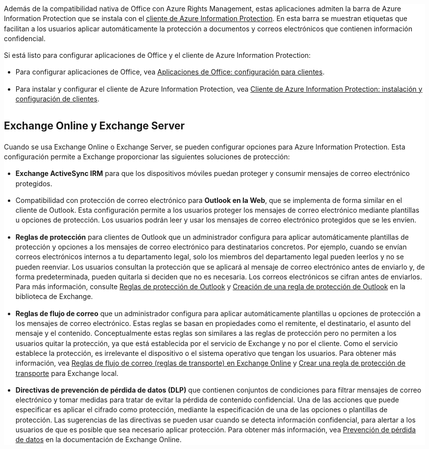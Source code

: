 Además de la compatibilidad nativa de Office con Azure Rights Management, estas aplicaciones admiten la barra de Azure Information Protection que se instala con el [cliente de Azure Information Protection](./rms-client/aip-client.md). En esta barra se muestran etiquetas que facilitan a los usuarios aplicar automáticamente la protección a documentos y correos electrónicos que contienen información confidencial.

Si está listo para configurar aplicaciones de Office y el cliente de Azure Information Protection:

- Para configurar aplicaciones de Office, vea [Aplicaciones de Office: configuración para clientes](configure-office-apps.md).

- Para instalar y configurar el cliente de Azure Information Protection, vea [Cliente de Azure Information Protection: instalación y configuración de clientes](configure-client.md).

## <a name="exchange-online-and-exchange-server"></a>Exchange Online y Exchange Server
Cuando se usa Exchange Online o Exchange Server, se pueden configurar opciones para Azure Information Protection. Esta configuración permite a Exchange proporcionar las siguientes soluciones de protección:

-   **Exchange ActiveSync IRM** para que los dispositivos móviles puedan proteger y consumir mensajes de correo electrónico protegidos.

-   Compatibilidad con protección de correo electrónico para **Outlook en la Web**, que se implementa de forma similar en el cliente de Outlook. Esta configuración permite a los usuarios proteger los mensajes de correo electrónico mediante plantillas u opciones de protección. Los usuarios podrán leer y usar los mensajes de correo electrónico protegidos que se les envíen.

-   **Reglas de protección** para clientes de Outlook que un administrador configura para aplicar automáticamente plantillas de protección y opciones a los mensajes de correo electrónico para destinatarios concretos. Por ejemplo, cuando se envían correos electrónicos internos a tu departamento legal, solo los miembros del departamento legal pueden leerlos y no se pueden reenviar. Los usuarios consultan la protección que se aplicará al mensaje de correo electrónico antes de enviarlo y, de forma predeterminada, pueden quitarla si deciden que no es necesaria. Los correos electrónicos se cifran antes de enviarlos. Para más información, consulte [Reglas de protección de Outlook](https://technet.microsoft.com/library/dd638178%28v=exchg.150%29.aspx) y [Creación de una regla de protección de Outlook](https://technet.microsoft.com/library/dd638196%28v=exchg.150%29.aspx) en la biblioteca de Exchange.

-   **Reglas de flujo de correo** que un administrador configura para aplicar automáticamente plantillas u opciones de protección a los mensajes de correo electrónico. Estas reglas se basan en propiedades como el remitente, el destinatario, el asunto del mensaje y el contenido. Conceptualmente estas reglas son similares a las reglas de protección pero no permiten a los usuarios quitar la protección, ya que está establecida por el servicio de Exchange y no por el cliente. Como el servicio establece la protección, es irrelevante el dispositivo o el sistema operativo que tengan los usuarios. Para obtener más información, vea [Reglas de flujo de correo (reglas de transporte) en Exchange Online](/exchange/security-and-compliance/mail-flow-rules/mail-flow-rules) y [Crear una regla de protección de transporte](https://technet.microsoft.com/library/dd302432.aspx) para Exchange local.

-   **Directivas de prevención de pérdida de datos (DLP)** que contienen conjuntos de condiciones para filtrar mensajes de correo electrónico y tomar medidas para tratar de evitar la pérdida de contenido confidencial. Una de las acciones que puede especificar es aplicar el cifrado como protección, mediante la especificación de una de las opciones o plantillas de protección. Las sugerencias de las directivas se pueden usar cuando se detecta información confidencial, para alertar a los usuarios de que es posible que sea necesario aplicar protección. Para obtener más información, vea [Prevención de pérdida de datos](/exchange/security-and-compliance/data-loss-prevention/data-loss-prevention) en la documentación de Exchange Online.
